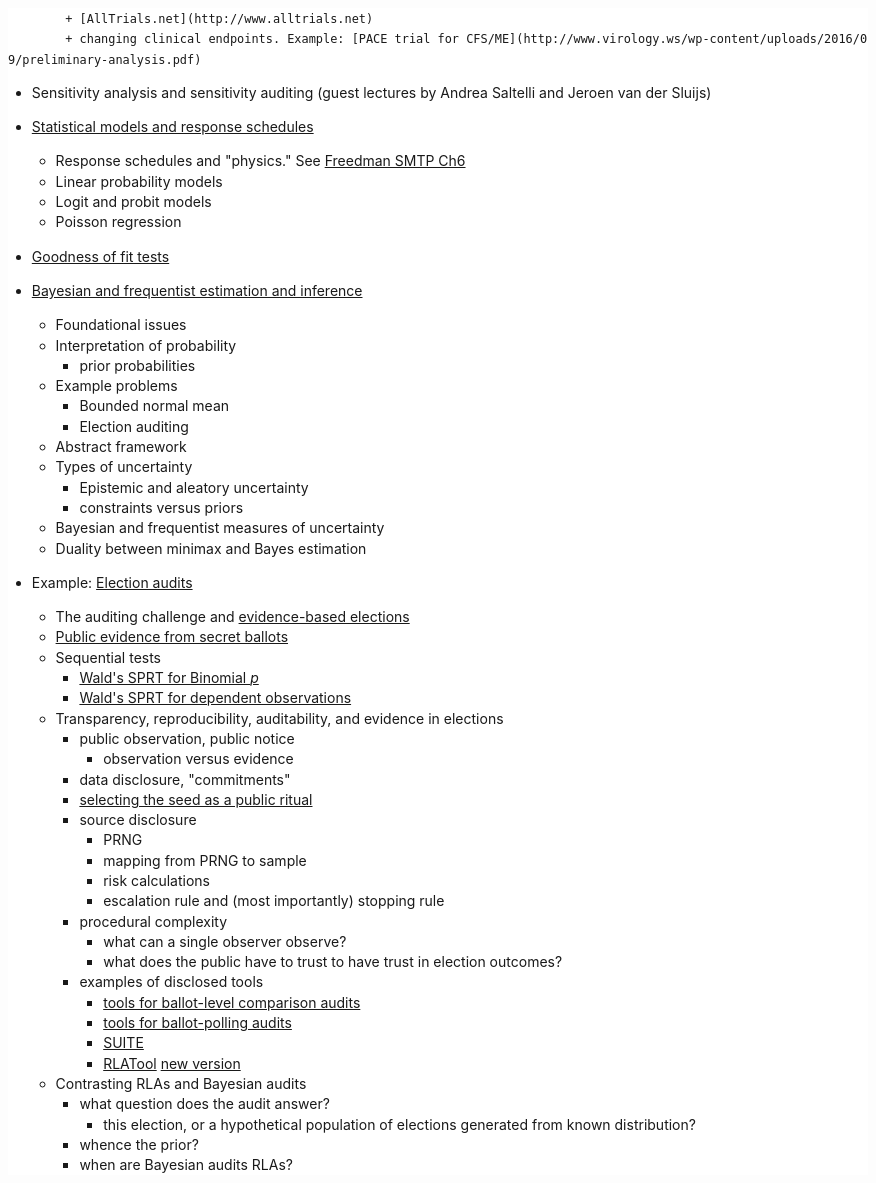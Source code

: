 		    + [AllTrials.net](http://www.alltrials.net)
		    + changing clinical endpoints. Example: [PACE trial for CFS/ME](http://www.virology.ws/wp-content/uploads/2016/09/preliminary-analysis.pdf)

+ Sensitivity analysis and sensitivity auditing (guest lectures by Andrea Saltelli and Jeroen van der Sluijs)
        
+ [Statistical models and response schedules](https://github.com/pbstark/S157F17/blob/master/models.ipynb)
    - Response schedules and "physics." See [Freedman SMTP Ch6](./Lit/freedman09-SMTP-response-schedules.pdf)
    - Linear probability models
    - Logit and probit models 
    - Poisson regression
    
+ [Goodness of fit tests](./Code/goodness_of_fit.ipynb)

+ [Bayesian and frequentist estimation and inference](./Code/bayes.ipynb)
    - Foundational issues
    - Interpretation of probability
        + prior probabilities 
    - Example problems
        - Bounded normal mean
        - Election auditing
    - Abstract framework
    - Types of uncertainty
        + Epistemic and aleatory uncertainty
        + constraints versus priors
    - Bayesian and frequentist measures of uncertainty
    - Duality between minimax and Bayes estimation
    
+ Example: [Election audits](https://github.com/pbstark/S157F17/blob/master/audit.ipynb)
    - The auditing challenge and [evidence-based elections](https://www.stat.berkeley.edu/~stark/Preprints/lhc18.pdf)
    - [Public evidence from secret ballots](https://arxiv.org/pdf/1707.08619.pdf)
    - Sequential tests
        + [Wald's SPRT for Binomial $p$](https://github.com/pbstark/S157F17/blob/master/sprt.ipynb)
        + [Wald's SPRT for dependent observations](https://github.com/pbstark/S157F17/blob/master/pSPRTnoReplacement.ipynb)
    - Transparency, reproducibility, auditability, and evidence in elections
        + public observation, public notice
            - observation versus evidence
        + data disclosure, "commitments"
        + [selecting the seed as a public ritual](https://youtu.be/ysG4pFFmQ-E?t=960)
        + source disclosure
            - PRNG
            - mapping from PRNG to sample
            - risk calculations 
            - escalation rule and (most importantly) stopping rule
        + procedural complexity
            - what can a single observer observe?
            - what does the public have to trust to have trust in election outcomes?
        + examples of disclosed tools
            - [tools for ballot-level comparison audits](https://www.stat.berkeley.edu/~stark/Vote/auditTools.htm)
            - [tools for ballot-polling audits](https://www.stat.berkeley.edu/~stark/Vote/ballotPollTools.htm)
            - [SUITE](https://github.com/pbstark/CORLA18)
            - [RLATool](https://github.com/FreeAndFair/ColoradoRLA) [new version](https://github.com/democracyworks/ColoradoRLA)
    - Contrasting RLAs and Bayesian audits
        + what question does the audit answer?
            - this election, or a hypothetical population of elections generated from known distribution?
        + whence the prior?
        + when are Bayesian audits RLAs?
